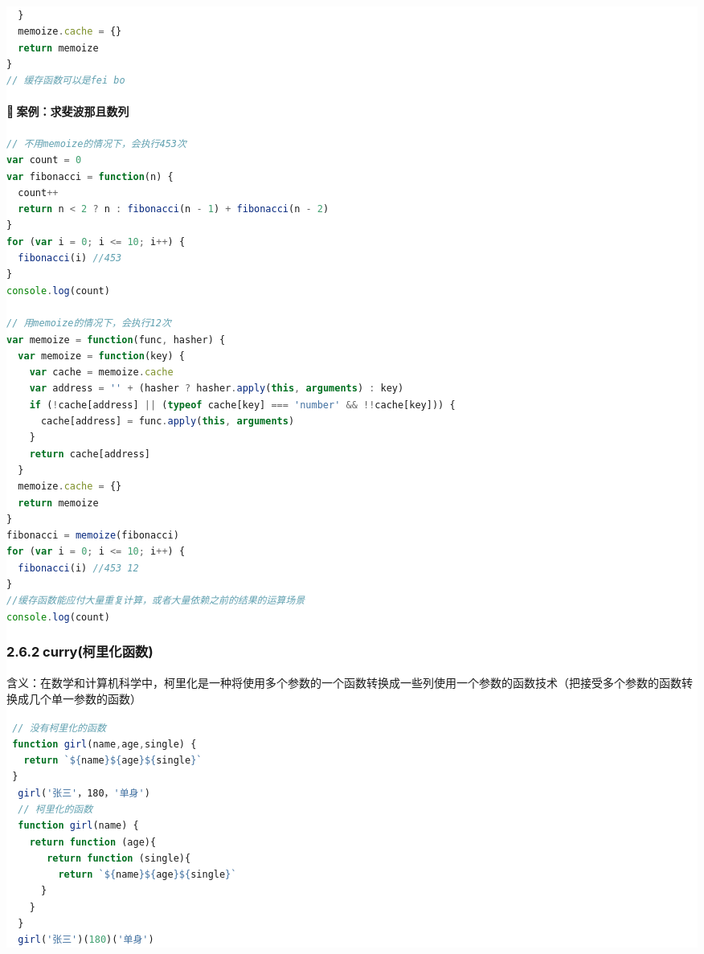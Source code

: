 ```javascript
  }
  memoize.cache = {}
  return memoize
}
// 缓存函数可以是fei bo
```

#### :tomato: 案例：求斐波那且数列

```javascript
// 不用memoize的情况下，会执行453次
var count = 0
var fibonacci = function(n) {
  count++
  return n < 2 ? n : fibonacci(n - 1) + fibonacci(n - 2)
}
for (var i = 0; i <= 10; i++) {
  fibonacci(i) //453
}
console.log(count)

// 用memoize的情况下，会执行12次
var memoize = function(func, hasher) {
  var memoize = function(key) {
    var cache = memoize.cache
    var address = '' + (hasher ? hasher.apply(this, arguments) : key)
    if (!cache[address] || (typeof cache[key] === 'number' && !!cache[key])) {
      cache[address] = func.apply(this, arguments)
    }
    return cache[address]
  }
  memoize.cache = {}
  return memoize
}
fibonacci = memoize(fibonacci)
for (var i = 0; i <= 10; i++) {
  fibonacci(i) //453 12
}
//缓存函数能应付大量重复计算，或者大量依赖之前的结果的运算场景
console.log(count)
```

### 2.6.2 curry(柯里化函数)

含义：在数学和计算机科学中，柯里化是一种将使用多个参数的一个函数转换成一些列使用一个参数的函数技术（把接受多个参数的函数转换成几个单一参数的函数）

```javascript
 // 没有柯里化的函数
 function girl(name,age,single) {
   return `${name}${age}${single}`
 }
  girl('张三'，180，'单身')
  // 柯里化的函数
  function girl(name) {
    return function (age){
       return function (single){
         return `${name}${age}${single}`
      }
    }
  }
  girl('张三')(180)('单身')
```
